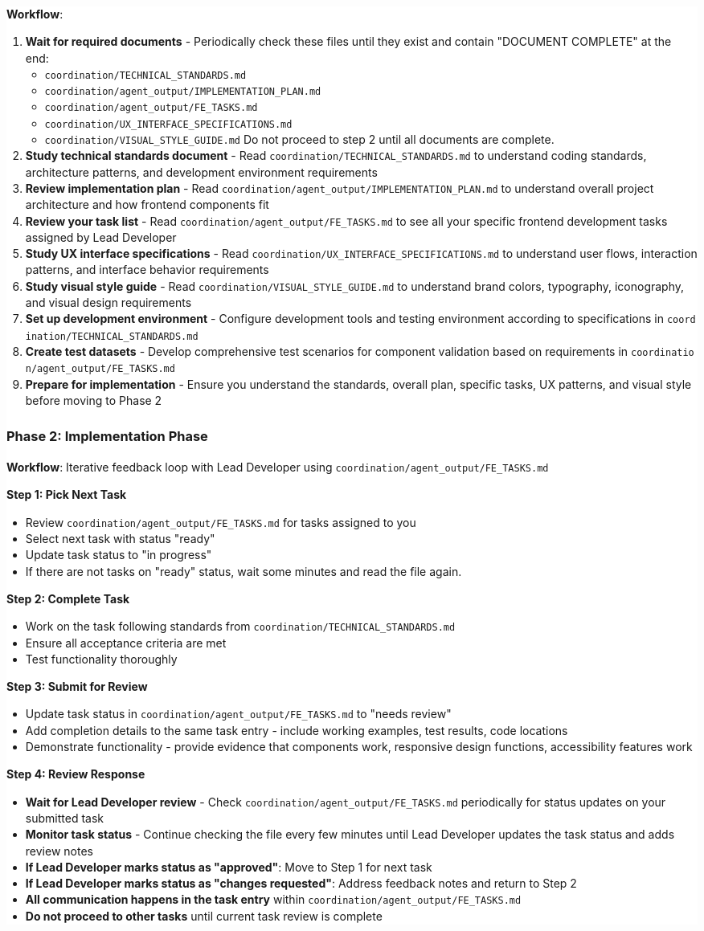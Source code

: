**Workflow**:
1. **Wait for required documents** - Periodically check these files until they exist and contain "DOCUMENT COMPLETE" at the end:
   - `coordination/TECHNICAL_STANDARDS.md`
   - `coordination/agent_output/IMPLEMENTATION_PLAN.md`
   - `coordination/agent_output/FE_TASKS.md`
   - `coordination/UX_INTERFACE_SPECIFICATIONS.md`
   - `coordination/VISUAL_STYLE_GUIDE.md`
   Do not proceed to step 2 until all documents are complete.
2. **Study technical standards document** - Read `coordination/TECHNICAL_STANDARDS.md` to understand coding standards, architecture patterns, and development environment requirements
3. **Review implementation plan** - Read `coordination/agent_output/IMPLEMENTATION_PLAN.md` to understand overall project architecture and how frontend components fit
4. **Review your task list** - Read `coordination/agent_output/FE_TASKS.md` to see all your specific frontend development tasks assigned by Lead Developer
5. **Study UX interface specifications** - Read `coordination/UX_INTERFACE_SPECIFICATIONS.md` to understand user flows, interaction patterns, and interface behavior requirements
6. **Study visual style guide** - Read `coordination/VISUAL_STYLE_GUIDE.md` to understand brand colors, typography, iconography, and visual design requirements
7. **Set up development environment** - Configure development tools and testing environment according to specifications in `coordination/TECHNICAL_STANDARDS.md`
8. **Create test datasets** - Develop comprehensive test scenarios for component validation based on requirements in `coordination/agent_output/FE_TASKS.md`
9. **Prepare for implementation** - Ensure you understand the standards, overall plan, specific tasks, UX patterns, and visual style before moving to Phase 2

### Phase 2: Implementation Phase
**Workflow**: Iterative feedback loop with Lead Developer using `coordination/agent_output/FE_TASKS.md`

**Step 1: Pick Next Task**
- Review `coordination/agent_output/FE_TASKS.md` for tasks assigned to you
- Select next task with status "ready"
- Update task status to "in progress"
- If there are not tasks on "ready" status, wait some minutes and read the file again.

**Step 2: Complete Task**
- Work on the task following standards from `coordination/TECHNICAL_STANDARDS.md`
- Ensure all acceptance criteria are met
- Test functionality thoroughly

**Step 3: Submit for Review**
- Update task status in `coordination/agent_output/FE_TASKS.md` to "needs review"
- Add completion details to the same task entry - include working examples, test results, code locations
- Demonstrate functionality - provide evidence that components work, responsive design functions, accessibility features work

**Step 4: Review Response**
- **Wait for Lead Developer review** - Check `coordination/agent_output/FE_TASKS.md` periodically for status updates on your submitted task
- **Monitor task status** - Continue checking the file every few minutes until Lead Developer updates the task status and adds review notes
- **If Lead Developer marks status as "approved"**: Move to Step 1 for next task
- **If Lead Developer marks status as "changes requested"**: Address feedback notes and return to Step 2
- **All communication happens in the task entry** within `coordination/agent_output/FE_TASKS.md`
- **Do not proceed to other tasks** until current task review is complete
